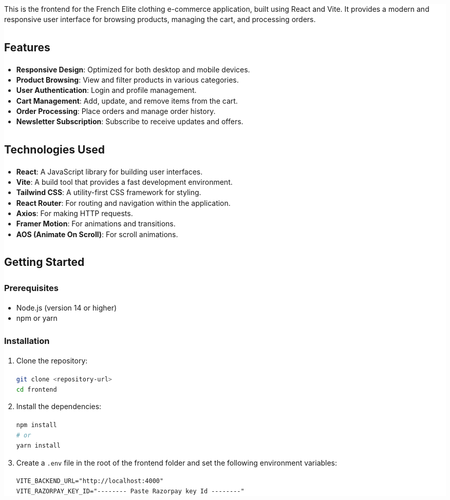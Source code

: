 This is the frontend for the French Elite clothing e-commerce application, built using React and Vite. It provides a modern and responsive user interface for browsing products, managing the cart, and processing orders.

## Features

- **Responsive Design**: Optimized for both desktop and mobile devices.
- **Product Browsing**: View and filter products in various categories.
- **User Authentication**: Login and profile management.
- **Cart Management**: Add, update, and remove items from the cart.
- **Order Processing**: Place orders and manage order history.
- **Newsletter Subscription**: Subscribe to receive updates and offers.

## Technologies Used

- **React**: A JavaScript library for building user interfaces.
- **Vite**: A build tool that provides a fast development environment.
- **Tailwind CSS**: A utility-first CSS framework for styling.
- **React Router**: For routing and navigation within the application.
- **Axios**: For making HTTP requests.
- **Framer Motion**: For animations and transitions.
- **AOS (Animate On Scroll)**: For scroll animations.

## Getting Started

### Prerequisites

- Node.js (version 14 or higher)
- npm or yarn

### Installation

1. Clone the repository:

   ```bash
   git clone <repository-url>
   cd frontend
   ```

2. Install the dependencies:

   ```bash
   npm install
   # or
   yarn install
   ```

3. Create a `.env` file in the root of the frontend folder and set the following environment variables:

   ```plaintext
   VITE_BACKEND_URL="http://localhost:4000"
   VITE_RAZORPAY_KEY_ID="-------- Paste Razorpay key Id --------"
   ```
